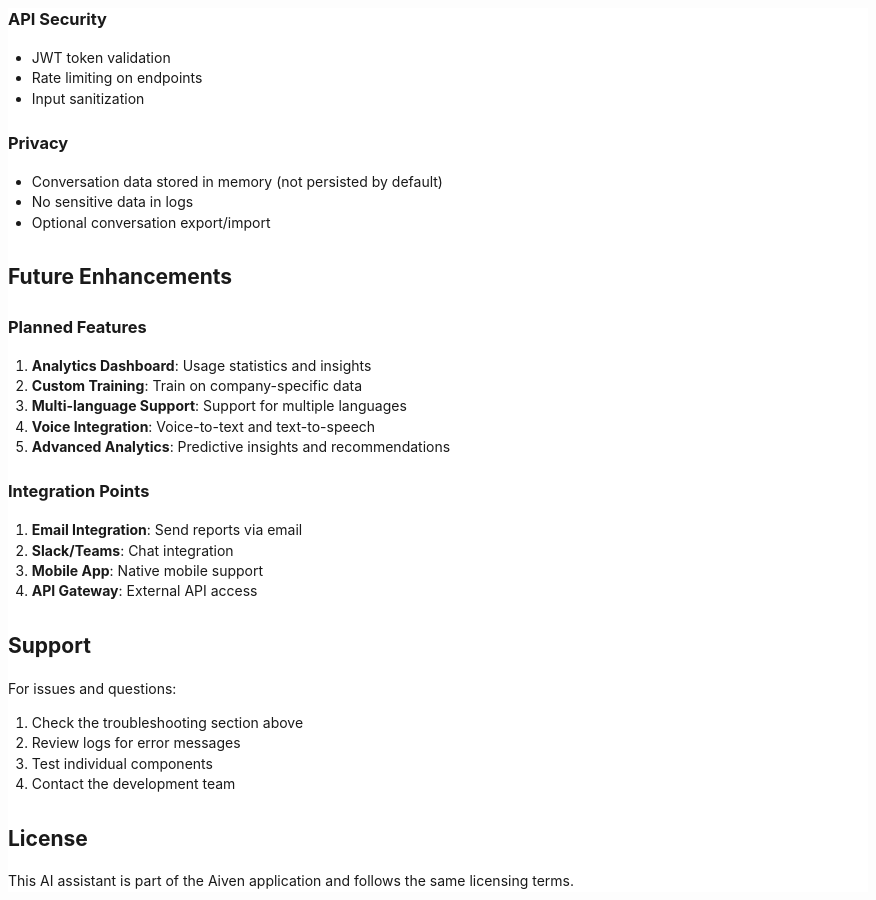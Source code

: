 ### API Security

- JWT token validation
- Rate limiting on endpoints
- Input sanitization

### Privacy

- Conversation data stored in memory (not persisted by default)
- No sensitive data in logs
- Optional conversation export/import

## Future Enhancements

### Planned Features

1. **Analytics Dashboard**: Usage statistics and insights
2. **Custom Training**: Train on company-specific data
3. **Multi-language Support**: Support for multiple languages
4. **Voice Integration**: Voice-to-text and text-to-speech
5. **Advanced Analytics**: Predictive insights and recommendations

### Integration Points

1. **Email Integration**: Send reports via email
2. **Slack/Teams**: Chat integration
3. **Mobile App**: Native mobile support
4. **API Gateway**: External API access

## Support

For issues and questions:
1. Check the troubleshooting section above
2. Review logs for error messages
3. Test individual components
4. Contact the development team

## License

This AI assistant is part of the Aiven application and follows the same licensing terms. 